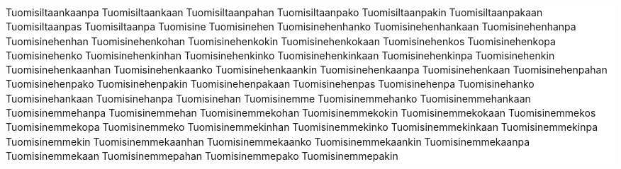Tuomisiltaankaanpa
Tuomisiltaankaan
Tuomisiltaanpahan
Tuomisiltaanpako
Tuomisiltaanpakin
Tuomisiltaanpakaan
Tuomisiltaanpas
Tuomisiltaanpa
Tuomisine
Tuomisinehen
Tuomisinehenhanko
Tuomisinehenhankaan
Tuomisinehenhanpa
Tuomisinehenhan
Tuomisinehenkohan
Tuomisinehenkokin
Tuomisinehenkokaan
Tuomisinehenkos
Tuomisinehenkopa
Tuomisinehenko
Tuomisinehenkinhan
Tuomisinehenkinko
Tuomisinehenkinkaan
Tuomisinehenkinpa
Tuomisinehenkin
Tuomisinehenkaanhan
Tuomisinehenkaanko
Tuomisinehenkaankin
Tuomisinehenkaanpa
Tuomisinehenkaan
Tuomisinehenpahan
Tuomisinehenpako
Tuomisinehenpakin
Tuomisinehenpakaan
Tuomisinehenpas
Tuomisinehenpa
Tuomisinehanko
Tuomisinehankaan
Tuomisinehanpa
Tuomisinehan
Tuomisinemme
Tuomisinemmehanko
Tuomisinemmehankaan
Tuomisinemmehanpa
Tuomisinemmehan
Tuomisinemmekohan
Tuomisinemmekokin
Tuomisinemmekokaan
Tuomisinemmekos
Tuomisinemmekopa
Tuomisinemmeko
Tuomisinemmekinhan
Tuomisinemmekinko
Tuomisinemmekinkaan
Tuomisinemmekinpa
Tuomisinemmekin
Tuomisinemmekaanhan
Tuomisinemmekaanko
Tuomisinemmekaankin
Tuomisinemmekaanpa
Tuomisinemmekaan
Tuomisinemmepahan
Tuomisinemmepako
Tuomisinemmepakin